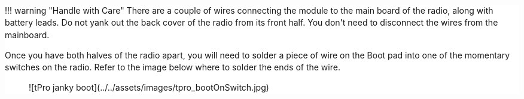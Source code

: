 !!! warning "Handle with Care"
    There are a couple of wires connecting the module to the main board of the radio, along with battery leads. Do not yank out the back cover of the radio from its front half. You don't need to disconnect the wires from the mainboard.

Once you have both halves of the radio apart, you will need to solder a piece of wire on the Boot pad into one of the momentary switches on the radio. Refer to the image below where to solder the ends of the wire.

<figure markdown>
![tPro janky boot](../../assets/images/tpro_bootOnSwitch.jpg)
</figure>
